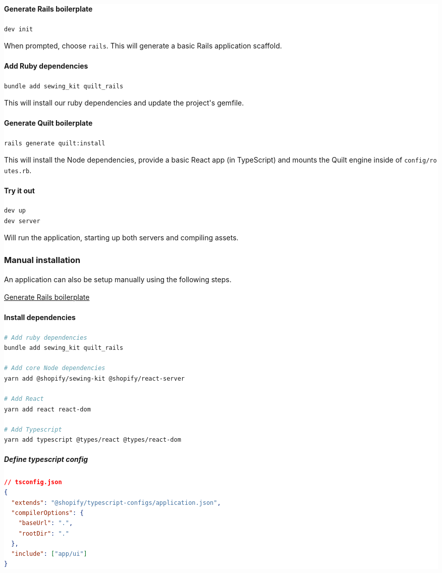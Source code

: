 #### Generate Rails boilerplate

`dev init`

When prompted, choose `rails`. This will generate a basic Rails application scaffold.

#### Add Ruby dependencies

`bundle add sewing_kit quilt_rails`

This will install our ruby dependencies and update the project's gemfile.

#### Generate Quilt boilerplate

`rails generate quilt:install`

This will install the Node dependencies, provide a basic React app (in TypeScript) and mounts the Quilt engine inside of `config/routes.rb`.

#### Try it out

```sh
dev up
dev server
```

Will run the application, starting up both servers and compiling assets.

### Manual installation

An application can also be setup manually using the following steps.

[Generate Rails boilerplate](#generate-rails-boilerplate)

#### Install dependencies

```sh
# Add ruby dependencies
bundle add sewing_kit quilt_rails

# Add core Node dependencies
yarn add @shopify/sewing-kit @shopify/react-server

# Add React
yarn add react react-dom

# Add Typescript
yarn add typescript @types/react @types/react-dom
```

##### Define typescript config

```json
// tsconfig.json
{
  "extends": "@shopify/typescript-configs/application.json",
  "compilerOptions": {
    "baseUrl": ".",
    "rootDir": "."
  },
  "include": ["app/ui"]
}
```
